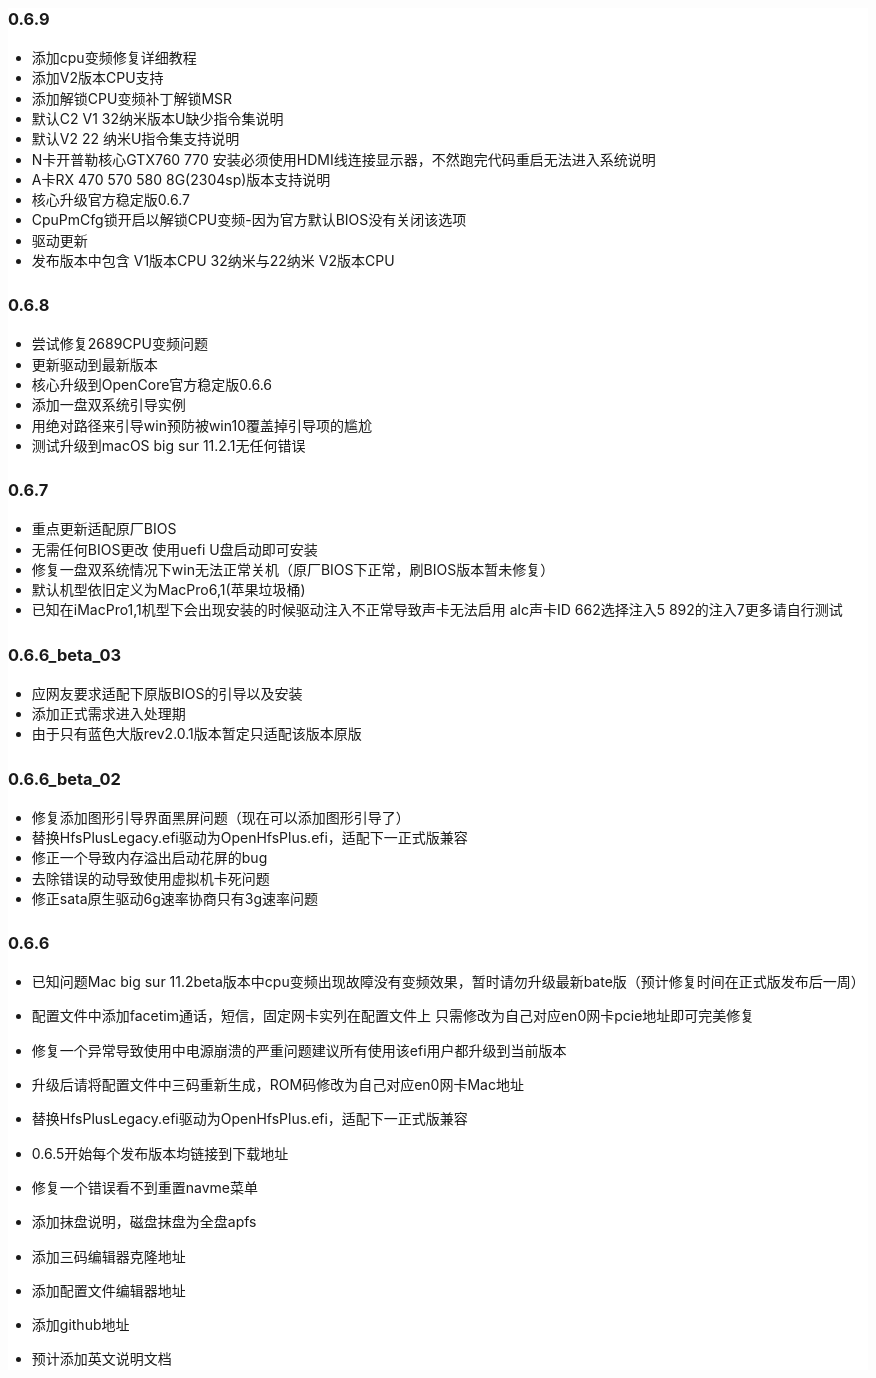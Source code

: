### 0.6.9 ###
- 添加cpu变频修复详细教程
- 添加V2版本CPU支持
- 添加解锁CPU变频补丁解锁MSR
- 默认C2 V1 32纳米版本U缺少指令集说明
- 默认V2 22 纳米U指令集支持说明
- N卡开普勒核心GTX760 770 安装必须使用HDMI线连接显示器，不然跑完代码重启无法进入系统说明
- A卡RX 470 570 580 8G(2304sp)版本支持说明
- 核心升级官方稳定版0.6.7
- CpuPmCfg锁开启以解锁CPU变频-因为官方默认BIOS没有关闭该选项
- 驱动更新
- 发布版本中包含 V1版本CPU 32纳米与22纳米 V2版本CPU

### 0.6.8 ###
- 尝试修复2689CPU变频问题
- 更新驱动到最新版本
- 核心升级到OpenCore官方稳定版0.6.6
- 添加一盘双系统引导实例
- 用绝对路径来引导win预防被win10覆盖掉引导项的尴尬
- 测试升级到macOS big sur 11.2.1无任何错误

### 0.6.7 ###
- 重点更新适配原厂BIOS
- 无需任何BIOS更改 使用uefi U盘启动即可安装
- 修复一盘双系统情况下win无法正常关机（原厂BIOS下正常，刷BIOS版本暂未修复）
- 默认机型依旧定义为MacPro6,1(苹果垃圾桶)
- 已知在iMacPro1,1机型下会出现安装的时候驱动注入不正常导致声卡无法启用 alc声卡ID 662选择注入5 892的注入7更多请自行测试

### 0.6.6_beta_03 ###
- 应网友要求适配下原版BIOS的引导以及安装
- 添加正式需求进入处理期
- 由于只有蓝色大版rev2.0.1版本暂定只适配该版本原版

### 0.6.6_beta_02 ###
- 修复添加图形引导界面黑屏问题（现在可以添加图形引导了）
- 替换HfsPlusLegacy.efi驱动为OpenHfsPlus.efi，适配下一正式版兼容
- 修正一个导致内存溢出启动花屏的bug
- 去除错误的动导致使用虚拟机卡死问题
- 修正sata原生驱动6g速率协商只有3g速率问题 

### 0.6.6 ###
- 已知问题Mac big sur 11.2beta版本中cpu变频出现故障没有变频效果，暂时请勿升级最新bate版（预计修复时间在正式版发布后一周）
- 配置文件中添加facetim通话，短信，固定网卡实列在配置文件上 只需修改为自己对应en0网卡pcie地址即可完美修复
- 修复一个异常导致使用中电源崩溃的严重问题建议所有使用该efi用户都升级到当前版本
- 升级后请将配置文件中三码重新生成，ROM码修改为自己对应en0网卡Mac地址
- 替换HfsPlusLegacy.efi驱动为OpenHfsPlus.efi，适配下一正式版兼容

- 0.6.5开始每个发布版本均链接到下载地址
- 修复一个错误看不到重置navme菜单
- 添加抹盘说明，磁盘抹盘为全盘apfs 
- 添加三码编辑器克隆地址
- 添加配置文件编辑器地址
- 添加github地址
- 预计添加英文说明文档

